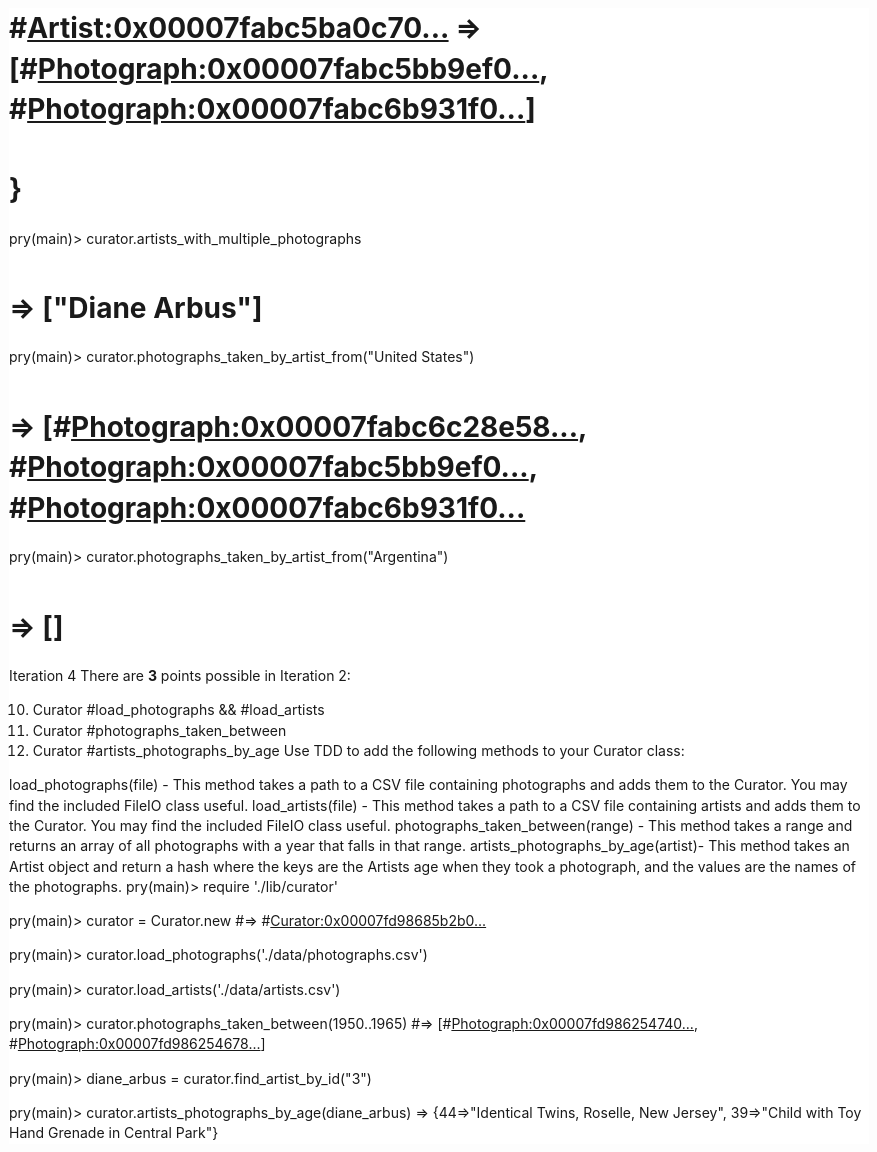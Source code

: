 #        #<Artist:0x00007fabc5ba0c70...> => [#<Photograph:0x00007fabc5bb9ef0...>, #<Photograph:0x00007fabc6b931f0...>]
#      }

pry(main)> curator.artists_with_multiple_photographs
# => ["Diane Arbus"]

pry(main)> curator.photographs_taken_by_artist_from("United States")
# => [#<Photograph:0x00007fabc6c28e58...>, #<Photograph:0x00007fabc5bb9ef0...>, #<Photograph:0x00007fabc6b931f0...>

pry(main)> curator.photographs_taken_by_artist_from("Argentina")
# => []
Iteration 4
There are **3** points possible in Iteration 2:

10. Curator #load_photographs && #load_artists
11. Curator #photographs_taken_between
12. Curator #artists_photographs_by_age
Use TDD to add the following methods to your Curator class:

load_photographs(file) - This method takes a path to a CSV file containing photographs and adds them to the Curator. You may find the included FileIO class useful.
load_artists(file) - This method takes a path to a CSV file containing artists and adds them to the Curator. You may find the included FileIO class useful.
photographs_taken_between(range) - This method takes a range and returns an array of all photographs with a year that falls in that range.
artists_photographs_by_age(artist)- This method takes an Artist object and return a hash where the keys are the Artists age when they took a photograph, and the values are the names of the photographs.
pry(main)> require './lib/curator'

pry(main)> curator = Curator.new
#=> #<Curator:0x00007fd98685b2b0...>

pry(main)> curator.load_photographs('./data/photographs.csv')

pry(main)> curator.load_artists('./data/artists.csv')

pry(main)> curator.photographs_taken_between(1950..1965)
#=> [#<Photograph:0x00007fd986254740...>, #<Photograph:0x00007fd986254678...>]

pry(main)> diane_arbus = curator.find_artist_by_id("3")    

pry(main)> curator.artists_photographs_by_age(diane_arbus)
=> {44=>"Identical Twins, Roselle, New Jersey", 39=>"Child with Toy Hand Grenade in Central Park"}
```
